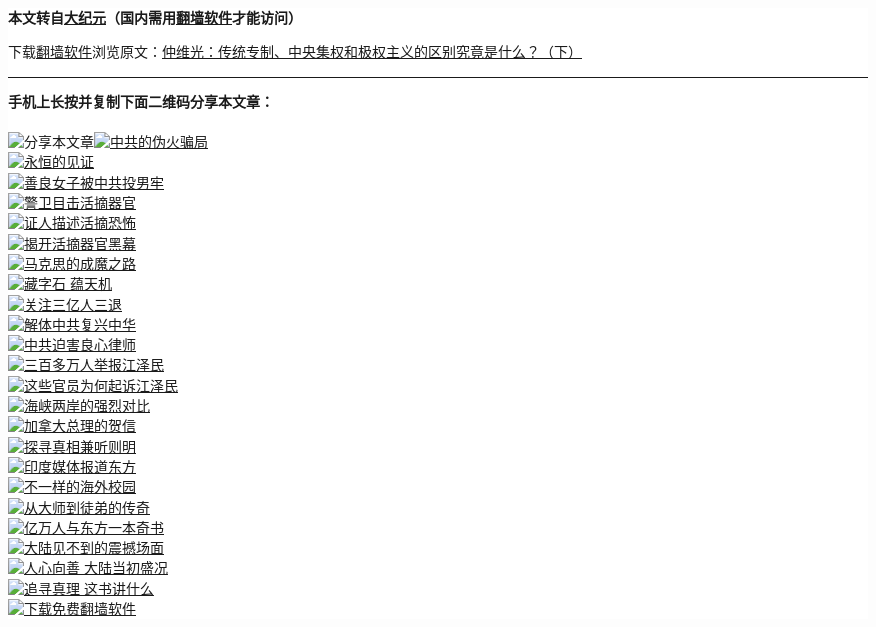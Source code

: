 
<strong>本文转自<a href="https://www.epochtimes.com">大纪元</a>（国内需用<a href="https://github.com/19920513/www/blob/master/README.md#8">翻墙软件</a>才能访问）</strong><p>下载<a href="https://github.com/19920513/www/blob/master/README.md#8">翻墙软件</a>浏览原文：<a href="https://www.epochtimes.com/gb/12/10/13/n3704830.htm">仲维光：传统专制、中央集权和极权主义的区别究竟是什么？（下）</a></p><hr>

<strong>手机上长按并复制下面二维码分享本文章：</strong><br><br><img src="https://chart.apis.google.com/chart?cht=qr&chs=240x240&choe=UTF-8&chld=M|2&chl=https://github.com/19920513/djy/blob/master/gb/12/10/13/n3704830.md%231" title="分享本文章"></td><td VALIGN=TOP><a href="https://github.com/19920513/djy/blob/master/gb/16/1/21/n4622075.md?dfh#1" target="_blank"><img src="https://raw.githubusercontent.com/19920513/djy/master/gb/300/wei-f1.jpg" title="中共的伪火骗局"  alt="中共的伪火骗局"></a><br><a href="https://github.com/19920513/www/blob/master/README.md?dfh#9" target="_blank"><img src="https://raw.githubusercontent.com/19920513/djy/master/gb/300/yong-h.jpg" title="永恒的见证"  alt="永恒的见证"></a><br><a href="https://github.com/19920513/djy/blob/master/gb/13/9/29/n3974789.md?dfh#1" target="_blank"><img src="https://raw.githubusercontent.com/19920513/djy/master/gb/300/shang-lnz.jpg" title="善良女子被中共投男牢"  alt="善良女子被中共投男牢"></a><br><a href="https://github.com/19920513/djy/blob/master/gb/16/3/16/n4663449.md?dfh#1" target="_blank"><img src="https://raw.githubusercontent.com/19920513/djy/master/gb/300/huo-z3.jpg" title="警卫目击活摘器官"  alt="警卫目击活摘器官"></a><br><a href="https://github.com/19920513/djy/blob/master/gb/16/8/7/n8177641.md?dfh#1" target="_blank"><img src="https://raw.githubusercontent.com/19920513/djy/master/gb/300/huo-z4.jpg" title="证人描述活摘恐怖"  alt="证人描述活摘恐怖"></a><br><a href="https://github.com/19920513/djy/blob/master/gb/10/4/19/n2881569.md?dfh#1" target="_blank"><img src="https://raw.githubusercontent.com/19920513/djy/master/gb/300/huo-z1.jpg" title="揭开活摘器官黑幕"  alt="揭开活摘器官黑幕"></a><br><a href="https://github.com/19920513/djy/blob/master/gb/10/11/7/n3077476.md?dfh#1" target="_blank"><img src="https://raw.githubusercontent.com/19920513/djy/master/gb/300/ma-ks.jpg" title="马克思的成魔之路"  alt="马克思的成魔之路"></a><br><a href="https://github.com/19920513/djy/blob/master/gb/14/6/9/n4173977.md?dfh#1" target="_blank"><img src="https://raw.githubusercontent.com/19920513/djy/master/gb/300/chang-zs.jpg" title="藏字石 蕴天机"  alt="藏字石 蕴天机"></a><br><a href="https://github.com/19920513/djy/blob/master/gb/18/5/10/n10381511.md?dfh#1" target="_blank"><img src="https://raw.githubusercontent.com/19920513/djy/master/gb/300/st1.jpg" title="关注三亿人三退"  alt="关注三亿人三退"></a><br><a href="https://github.com/19920513/djy/blob/master/gb/18/3/21/n10237682.md?dfh#1" target="_blank"><img src="https://raw.githubusercontent.com/19920513/djy/master/gb/300/jie-t.jpg" title="解体中共复兴中华"  alt="解体中共复兴中华"></a><br><a href="https://github.com/19920513/djy/blob/master/gb/9/2/9/n2422991.md?dfh#1" target="_blank"><img src="https://raw.githubusercontent.com/19920513/djy/master/gb/300/gao-zs.jpg" title="中共迫害良心律师"  alt="中共迫害良心律师"></a><br><a href="https://github.com/19920513/djy/blob/master/gb/18/12/9/n10900044.md?dfh#1" target="_blank"><img src="https://raw.githubusercontent.com/19920513/djy/master/gb/300/sj1.jpg" title="三百多万人举报江泽民"  alt="三百多万人举报江泽民"></a><br><a href="https://github.com/19920513/djy/blob/master/gb/18/8/28/n10672014.md?dfh#1" target="_blank"><img src="https://raw.githubusercontent.com/19920513/djy/master/gb/300/sj2.jpg" title="这些官员为何起诉江泽民"  alt="这些官员为何起诉江泽民"></a><br><a href="https://github.com/19920513/djy/blob/master/gb/8/12/18/n2367165.md?dfh#1" target="_blank"><img src="https://raw.githubusercontent.com/19920513/djy/master/gb/300/liangan.jpg" title="海峡两岸的强烈对比"  alt="海峡两岸的强烈对比"></a><br><a href="https://github.com/19920513/djy/blob/master/gb/15/12/10/n4593139.md?dfh#1" target="_blank"><img src="https://raw.githubusercontent.com/19920513/djy/master/gb/300/jia-ndzl.jpg" title="加拿大总理的贺信"  alt="加拿大总理的贺信"></a><br><a href="https://github.com/19920513/djy/blob/master/gb/11/6/17/n3289382.md?dfh#1" target="_blank"><img src="https://raw.githubusercontent.com/19920513/djy/master/gb/300/xiao-wd.jpg" title="探寻真相兼听则明"  alt="探寻真相兼听则明"></a><br><a href="https://github.com/19920513/djy/blob/master/gb/18/10/27/n10812623.md?dfh#1" target="_blank"><img src="https://raw.githubusercontent.com/19920513/djy/master/gb/300/yindu.jpg" title="印度媒体报道东方"  alt="印度媒体报道东方"></a><br><a href="https://github.com/19920513/djy/blob/master/gb/18/6/9/n10469652.md?dfh#1" target="_blank"><img src="https://raw.githubusercontent.com/19920513/djy/master/gb/300/xie-j.jpg" title="不一样的海外校园"  alt="不一样的海外校园"></a><br><a href="https://github.com/19920513/djy/blob/master/gb/7/4/5/n1669415.md?dfh#1" target="_blank"><img src="https://raw.githubusercontent.com/19920513/djy/master/gb/300/li-up.jpg" title="从大师到徒弟的传奇"  alt="从大师到徒弟的传奇"></a><br><a href="https://github.com/19920513/djy/blob/master/gb/17/5/26/n9191512.md?dfh#1" target="_blank"><img src="https://raw.githubusercontent.com/19920513/djy/master/gb/300/zfl2.jpg" title="亿万人与东方一本奇书"  alt="亿万人与东方一本奇书"></a><br><a href="https://github.com/19920513/djy/blob/master/gb/13/11/27/n4020290.md?dfh#1" target="_blank"><img src="https://raw.githubusercontent.com/19920513/djy/master/gb/300/zhen-h.jpg" title="大陆见不到的震撼场面"  alt="大陆见不到的震撼场面"></a><br><a href="https://github.com/19920513/djy/blob/master/gb/15/7/17/n4482910.md?dfh#1" target="_blank"><img src="https://raw.githubusercontent.com/19920513/djy/master/gb/300/dalu-sk.jpg" title="人心向善 大陆当初盛况"  alt="人心向善 大陆当初盛况"></a><br><a href="https://github.com/19920513/djy/blob/master/gb/19/1/5/n10955468.md?dfh#1" target="_blank"><img src="https://raw.githubusercontent.com/19920513/djy/master/gb/300/zfl1.jpg" title="追寻真理 这书讲什么"  alt="追寻真理 这书讲什么"></a><br><a href="https://github.com/19920513/www/blob/master/README.md?dfh#1" target="_blank"><img src="https://raw.githubusercontent.com/19920513/djy/master/gb/300/fq1.jpg" title="下载免费翻墙软件"  alt="下载免费翻墙软件"></a><br></td></tr></table>
